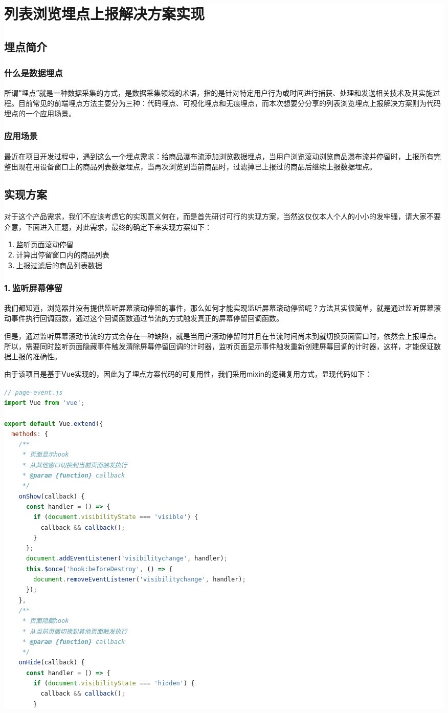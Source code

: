 # 列表浏览埋点上报解决方案实现

## 埋点简介

### 什么是数据埋点

所谓“埋点”就是一种数据采集的方式，是数据采集领域的术语，指的是针对特定用户行为或时间进行捕获、处理和发送相关技术及其实施过程。目前常见的前端埋点方法主要分为三种：代码埋点、可视化埋点和无痕埋点，而本次想要分分享的列表浏览埋点上报解决方案则为代码埋点的一个应用场景。

### 应用场景

最近在项目开发过程中，遇到这么一个埋点需求：给商品瀑布流添加浏览数据埋点，当用户浏览滚动浏览商品瀑布流并停留时，上报所有完整出现在用设备窗口上的商品列表数据埋点，当再次浏览到当前商品时，过滤掉已上报过的商品后继续上报数据埋点。

## 实现方案

对于这个产品需求，我们不应该考虑它的实现意义何在，而是首先研讨可行的实现方案，当然这仅仅本人个人的小小的发牢骚，请大家不要介意，下面进入正题，对此需求，最终的确定下来实现方案如下：

1. 监听页面滚动停留
2. 计算出停留窗口内的商品列表
3. 上报过滤后的商品列表数据

### 1. 监听屏幕停留

我们都知道，浏览器并没有提供监听屏幕滚动停留的事件，那么如何才能实现监听屏幕滚动停留呢？方法其实很简单，就是通过监听屏幕滚动事件执行回调函数，通过这个回调函数通过节流的方式触发真正的屏幕停留回调函数。

但是，通过监听屏幕滚动节流的方式会存在一种缺陷，就是当用户滚动停留时并且在节流时间尚未到就切换页面窗口时，依然会上报埋点。所以，需要同时监听页面隐藏事件触发清除屏幕停留回调的计时器，监听页面显示事件触发重新创建屏幕回调的计时器，这样，才能保证数据上报的准确性。

由于该项目是基于Vue实现的，因此为了埋点方案代码的可复用性，我们采用mixin的逻辑复用方式，显现代码如下：

```js
// page-event.js
import Vue from 'vue';

export default Vue.extend({
  methods: {
    /**
     * 页面显示hook
     * 从其他窗口切换到当前页面触发执行
     * @param {function} callback 
     */
    onShow(callback) {
      const handler = () => {
        if (document.visibilityState === 'visible') {
          callback && callback();
        }
      };
      document.addEventListener('visibilitychange', handler);
      this.$once('hook:beforeDestroy', () => {
        document.removeEventListener('visibilitychange', handler);
      });
    },
    /**
     * 页面隐藏hook
     * 从当前页面切换到其他页面触发执行
     * @param {function} callback 
     */
    onHide(callback) {
      const handler = () => {
        if (document.visibilityState === 'hidden') {
          callback && callback();
        }
```